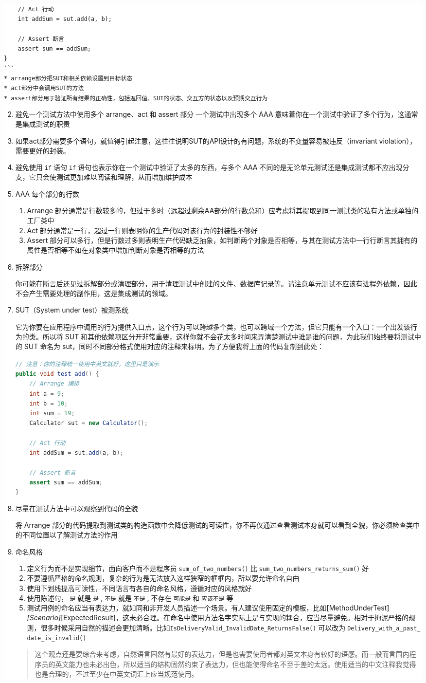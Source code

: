     	// Act 行动
    	int addSum = sut.add(a, b);
    	
    	// Assert 断言
    	assert sum == addSum;
    }
    ```
    * arrange部分把SUT和相关依赖设置到目标状态
    * act部分中会调用SUT的方法
    * assert部分用于验证所有结果的正确性，包括返回值、SUT的状态、交互方的状态以及预期交互行为

2. 避免一个测试方法中使用多个 arrange、act 和 assert 部分
一个测试中出现多个 AAA 意味着你在一个测试中验证了多个行为，这通常是集成测试的职责
3. 如果act部分需要多个语句，就值得引起注意，这往往说明SUT的API设计的有问题，系统的不变量容易被违反（invariant violation），需要更好的封装。
3. 避免使用 `if` 语句
 `if` 语句也表示你在一个测试中验证了太多的东西，与多个 AAA 不同的是无论单元测试还是集成测试都不应出现分支，它只会使测试更加难以阅读和理解，从而增加维护成本
4. AAA 每个部分的行数
    1. Arrange 部分通常是行数较多的，但过于多时（远超过剩余AA部分的行数总和）应考虑将其提取到同一测试类的私有方法或单独的工厂类中
    2. Act 部分通常是一行，超过一行则表明你的生产代码对该行为的封装性不够好
    3. Assert 部分可以多行，但是行数过多则表明生产代码缺乏抽象，如判断两个对象是否相等，与其在测试方法中一行行断言其拥有的属性是否相等不如在对象类中增加判断对象是否相等的方法
5. 拆解部分
    
    你可能在断言后还见过拆解部分或清理部分，用于清理测试中创建的文件、数据库记录等。请注意单元测试不应该有进程外依赖，因此不会产生需要处理的副作用，这是集成测试的领域。
    
6. SUT（System under test）被测系统
    
    它为你要在应用程序中调用的行为提供入口点，这个行为可以跨越多个类，也可以跨域一个方法，但它只能有一个入口：一个出发该行为的类。所以将 SUT 和其他依赖项区分开非常重要，这样你就不会花太多时间来弄清楚测试中谁是谁的问题，为此我们始终要将测试中的 SUT 命名为 sut，同时不同部分格式使用对应的注释来标明。为了方便我将上面的代码复制到此处：
    
    ```java
    // 注意：你的注释统一使用中英文就好，这里只是演示
    public void test_add() {
    	// Arrange 编排
    	int a = 9;
    	int b = 10;
    	int sum = 19;
    	Calculator sut = new Calculator();
    
    	// Act 行动
    	int addSum = sut.add(a, b);
    	
    	// Assert 断言
    	assert sum == addSum;
    }
    ```
    
7. 尽量在测试方法中可以观察到代码的全貌
    
    将 Arrange 部分的代码提取到测试类的构造函数中会降低测试的可读性，你不再仅通过查看测试本身就可以看到全貌，你必须检查类中的不同位置以了解测试方法的作用
    
8. 命名风格
    1. 定义行为而不是实现细节，面向客户而不是程序员
    `sum_of_two_numbers()` 比 `sum_two_numbers_returns_sum()` 好
    2. 不要遵循严格的命名规则，复杂的行为是无法放入这样狭窄的框框内，所以要允许命名自由
    3. 使用下划线提高可读性，不同语言有各自的命名风格，遵循对应的风格就好
    4. 使用陈述句， `是` 就是 `是` ,  `不是` 就是 `不是` , 不存在 `可能是` 和 `应该不是` 等
    5. 测试用例的命名应当有表达力，就如同和非开发人员描述一个场景。有人建议使用固定的模板，比如[MethodUnderTest]_[Scenario]_[ExpectedResult]，这未必合理。在命名中使用方法名字实际上是与实现的耦合，应当尽量避免。相对于拘泥严格的规则，很多时候采用自然的描述会更加清晰。比如`IsDeliveryValid_InvalidDate_ReturnsFalse()` 可以改为 `Delivery_with_a_past_date_is_invalid()`
    > 这个观点还是要综合来考虑，自然语言固然有最好的表达力，但是也需要使用者都对英文本身有较好的语感。而一般而言国内程序员的英文能力也未必出色，所以适当的结构固然约束了表达力，但也能使得命名不至于差的太远。使用适当的中文注释我觉得也是合理的，不过至少在中英文词汇上应当规范使用。

